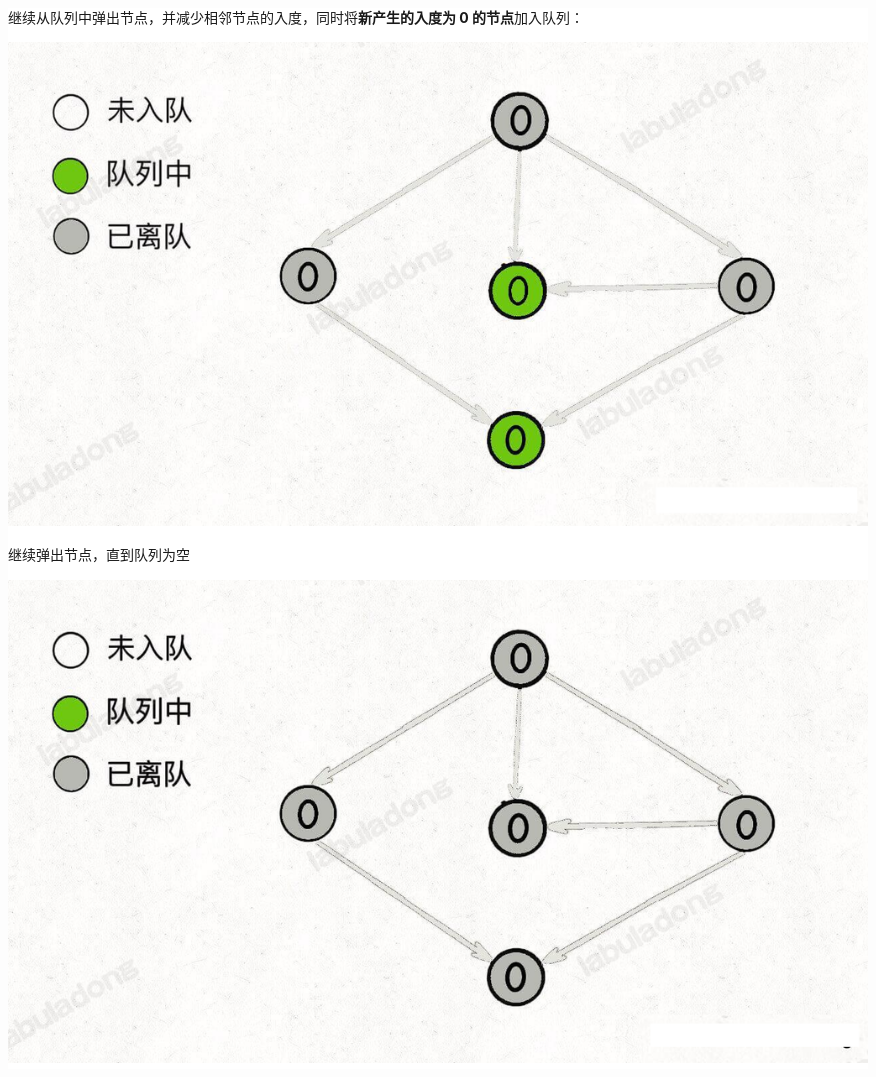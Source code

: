 继续从队列中弹出节点，并减少相邻节点的入度，同时将**新产生的入度为 0 的节点**加入队列：

![bfs方式证明图是否存在环](../algorithm/dynamic_programming/imgs/graph_bfs_cycle9.png)

继续弹出节点，直到队列为空

![bfs方式证明图是否存在环](../algorithm/dynamic_programming/imgs/graph_bfs_cycle10.png)
